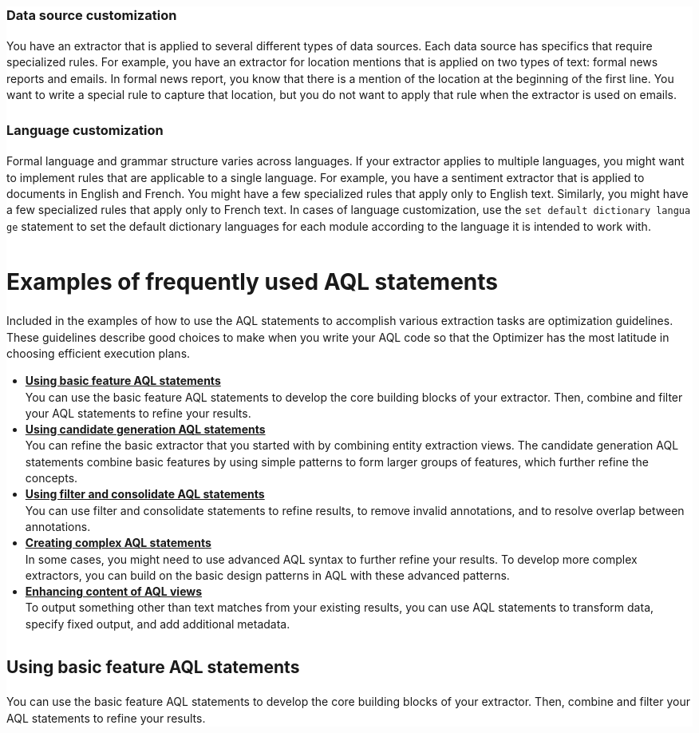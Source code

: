 ### Data source customization

You have an extractor that is applied to several different types of data sources. 
Each data source has specifics that require specialized rules. 
For example, you have an extractor for location mentions that is applied on two types of text: formal news reports and emails. 
In formal news report, you know that there is a mention of the location at the beginning of the first line. 
You want to write a special rule to capture that location, but you do not want to apply that rule when the extractor is used on emails.

### Language customization

Formal language and grammar structure varies across languages. If your extractor applies to multiple languages, you might want to implement rules that are applicable to a single language. 
For example, you have a sentiment extractor that is applied to documents in English and French. You might have a few specialized rules that apply only to English text. 
Similarly, you might have a few specialized rules that apply only to French text. 
In cases of language customization, use the `set default dictionary language` statement to set the default dictionary languages for each module according to the language it is intended to work with.

# Examples of frequently used AQL statements

Included in the examples of how to use the AQL statements to accomplish various extraction tasks are optimization guidelines. 
These guidelines describe good choices to make when you write your AQL code so that the Optimizer has the most latitude in choosing efficient execution plans.

- **[Using basic feature AQL statements](#using-basic-feature-aql-statements)**  
You can use the basic feature AQL statements to develop the core building blocks of your extractor. Then, combine and filter your AQL statements to refine your results.
- **[Using candidate generation AQL statements](#using-candidate-generation-aql-statements)**  
You can refine the basic extractor that you started with by combining entity extraction views. The candidate generation AQL statements combine basic features by using simple patterns to form larger groups of features, which further refine the concepts.
- **[Using filter and consolidate AQL statements](#using-filter-and-consolidate-aql-statements)**  
You can use filter and consolidate statements to refine results, to remove invalid annotations, and to resolve overlap between annotations.
- **[Creating complex AQL statements](#creating-complex-aql-statements)**  
 In some cases, you might need to use advanced AQL syntax to further refine your results. To develop more complex extractors, you can build on the basic design patterns in AQL with these advanced patterns.
- **[Enhancing content of AQL views](#enhancing-content-of-aql-views)**  
To output something other than text matches from your existing results, you can use AQL statements to transform data, specify fixed output, and add additional metadata.

## Using basic feature AQL statements

You can use the basic feature AQL statements to develop the core building blocks of your extractor. Then, combine and filter your AQL statements to refine your results.
